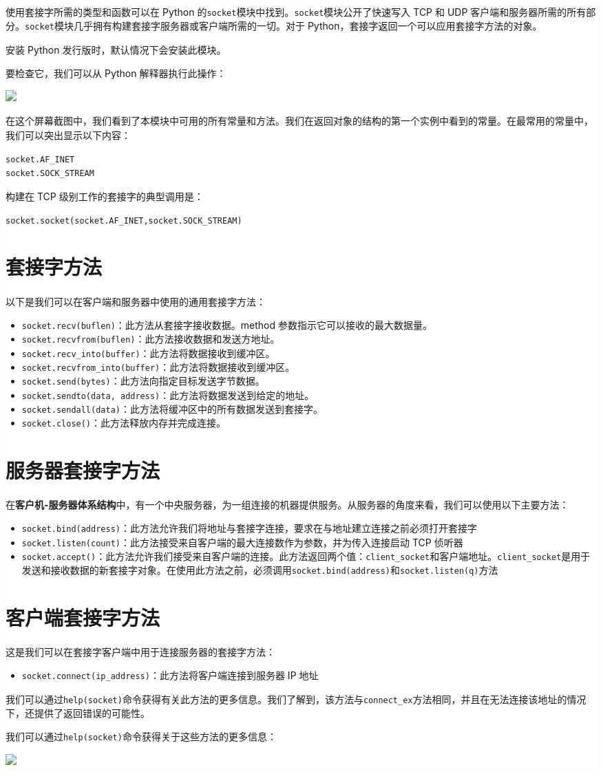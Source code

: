 使用套接字所需的类型和函数可以在 Python 的`socket`模块中找到。`socket`模块公开了快速写入 TCP 和 UDP 客户端和服务器所需的所有部分。`socket`模块几乎拥有构建套接字服务器或客户端所需的一切。对于 Python，套接字返回一个可以应用套接字方法的对象。

安装 Python 发行版时，默认情况下会安装此模块。

要检查它，我们可以从 Python 解释器执行此操作：

![](assets/51894bae-8aea-48b5-baf5-676c2046591f.png)

在这个屏幕截图中，我们看到了本模块中可用的所有常量和方法。我们在返回对象的结构的第一个实例中看到的常量。在最常用的常量中，我们可以突出显示以下内容：

```py
socket.AF_INET
socket.SOCK_STREAM
```

构建在 TCP 级别工作的套接字的典型调用是：

```py
socket.socket(socket.AF_INET,socket.SOCK_STREAM)
```

# 套接字方法

以下是我们可以在客户端和服务器中使用的通用套接字方法：

*   `socket.recv(buflen)`：此方法从套接字接收数据。method 参数指示它可以接收的最大数据量。
*   `socket.recvfrom(buflen)`：此方法接收数据和发送方地址。
*   `socket.recv_into(buffer)`：此方法将数据接收到缓冲区。
*   `socket.recvfrom_into(buffer)`：此方法将数据接收到缓冲区。
*   `socket.send(bytes)`：此方法向指定目标发送字节数据。
*   `socket.sendto(data, address)`：此方法将数据发送到给定的地址。
*   `socket.sendall(data)`：此方法将缓冲区中的所有数据发送到套接字。
*   `socket.close()`：此方法释放内存并完成连接。

# 服务器套接字方法

在**客户机-服务器体系结构**中，有一个中央服务器，为一组连接的机器提供服务。从服务器的角度来看，我们可以使用以下主要方法：

*   `socket.bind(address)`：此方法允许我们将地址与套接字连接，要求在与地址建立连接之前必须打开套接字
*   `socket.listen(count)`：此方法接受来自客户端的最大连接数作为参数，并为传入连接启动 TCP 侦听器
*   `socket.accept()`：此方法允许我们接受来自客户端的连接。此方法返回两个值：`client_socket`和客户端地址。`client_socket`是用于发送和接收数据的新套接字对象。在使用此方法之前，必须调用`socket.bind(address)`和`socket.listen(q)`方法

# 客户端套接字方法

这是我们可以在套接字客户端中用于连接服务器的套接字方法：

*   `socket.connect(ip_address)`：此方法将客户端连接到服务器 IP 地址

我们可以通过`help(socket)`命令获得有关此方法的更多信息。我们了解到，该方法与`connect_ex`方法相同，并且在无法连接该地址的情况下，还提供了返回错误的可能性。

我们可以通过`help(socket)`命令获得关于这些方法的更多信息：

![](assets/6d26def8-753b-4270-8ae2-909cb98b0051.png)
